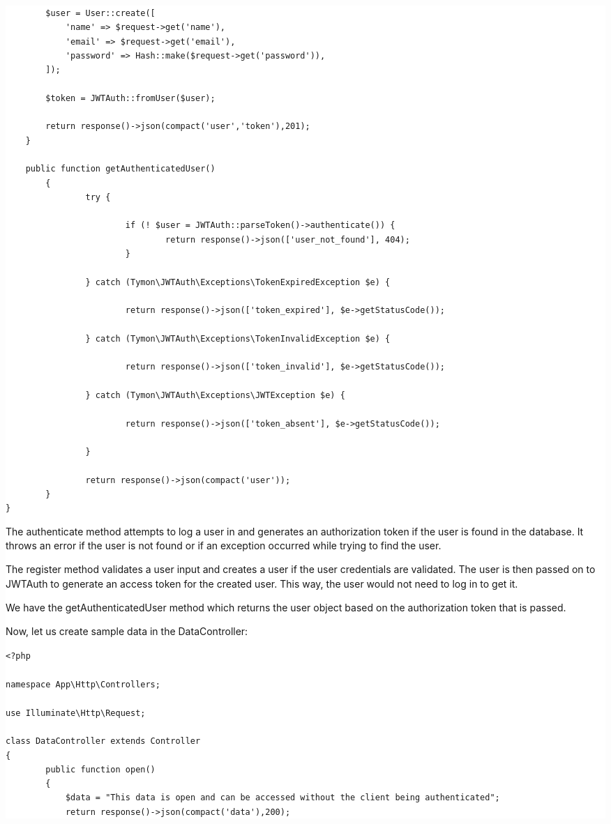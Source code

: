             $user = User::create([
                'name' => $request->get('name'),
                'email' => $request->get('email'),
                'password' => Hash::make($request->get('password')),
            ]);

            $token = JWTAuth::fromUser($user);

            return response()->json(compact('user','token'),201);
        }

        public function getAuthenticatedUser()
            {
                    try {

                            if (! $user = JWTAuth::parseToken()->authenticate()) {
                                    return response()->json(['user_not_found'], 404);
                            }

                    } catch (Tymon\JWTAuth\Exceptions\TokenExpiredException $e) {

                            return response()->json(['token_expired'], $e->getStatusCode());

                    } catch (Tymon\JWTAuth\Exceptions\TokenInvalidException $e) {

                            return response()->json(['token_invalid'], $e->getStatusCode());

                    } catch (Tymon\JWTAuth\Exceptions\JWTException $e) {

                            return response()->json(['token_absent'], $e->getStatusCode());

                    }

                    return response()->json(compact('user'));
            }
    }
The authenticate method attempts to log a user in and generates an authorization token if the user is found in the database. It throws an error if the user is not found or if an exception occurred while trying to find the user.

The register method validates a user input and creates a user if the user credentials are validated. The user is then passed on to JWTAuth to generate an access token for the created user. This way, the user would not need to log in to get it.

We have the getAuthenticatedUser method which returns the user object based on the authorization token that is passed.

Now, let us create sample data in the DataController:

    <?php

    namespace App\Http\Controllers;

    use Illuminate\Http\Request;

    class DataController extends Controller
    {
            public function open() 
            {
                $data = "This data is open and can be accessed without the client being authenticated";
                return response()->json(compact('data'),200);
